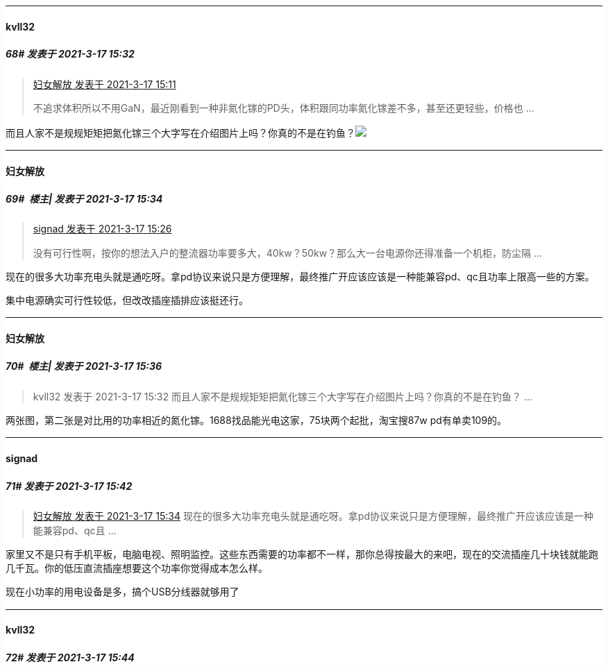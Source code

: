 *****

####  kvll32  
##### 68#       发表于 2021-3-17 15:32


<blockquote><a href="httphttps://bbs.saraba1st.com/2b/forum.php?mod=redirect&amp;goto=findpost&amp;pid=50653257&amp;ptid=1993494" target="_blank">妇女解放 发表于 2021-3-17 15:11</a>

不追求体积所以不用GaN，最近刚看到一种非氮化镓的PD头，体积跟同功率氮化镓差不多，甚至还更轻些，价格也 ...</blockquote>
而且人家不是规规矩矩把氮化镓三个大字写在介绍图片上吗？你真的不是在钓鱼？<img src="https://static.saraba1st.com/image/smiley/face2017/232.gif" referrerpolicy="no-referrer">


*****

####  妇女解放  
##### 69#         楼主| 发表于 2021-3-17 15:34


<blockquote><a href="httphttps://bbs.saraba1st.com/2b/forum.php?mod=redirect&amp;goto=findpost&amp;pid=50653414&amp;ptid=1993494" target="_blank">signad 发表于 2021-3-17 15:26</a>

没有可行性啊，按你的想法入户的整流器功率要多大，40kw？50kw？那么大一台电源你还得准备一个机柜，防尘隔 ...</blockquote>
现在的很多大功率充电头就是通吃呀。拿pd协议来说只是方便理解，最终推广开应该应该是一种能兼容pd、qc且功率上限高一些的方案。

集中电源确实可行性较低，但改改插座插排应该挺还行。


*****

####  妇女解放  
##### 70#         楼主| 发表于 2021-3-17 15:36


<blockquote>kvll32 发表于 2021-3-17 15:32
而且人家不是规规矩矩把氮化镓三个大字写在介绍图片上吗？你真的不是在钓鱼？ ...</blockquote>
两张图，第二张是对比用的功率相近的氮化镓。1688找品能光电这家，75块两个起批，淘宝搜87w pd有单卖109的。


*****

####  signad  
##### 71#       发表于 2021-3-17 15:42


<blockquote><a href="httphttps://bbs.saraba1st.com/2b/forum.php?mod=redirect&amp;goto=findpost&amp;pid=50653536&amp;ptid=1993494" target="_blank">妇女解放 发表于 2021-3-17 15:34</a>
现在的很多大功率充电头就是通吃呀。拿pd协议来说只是方便理解，最终推广开应该应该是一种能兼容pd、qc且 ...</blockquote>
家里又不是只有手机平板，电脑电视、照明监控。这些东西需要的功率都不一样，那你总得按最大的来吧，现在的交流插座几十块钱就能跑几千瓦。你的低压直流插座想要这个功率你觉得成本怎么样。

现在小功率的用电设备是多，搞个USB分线器就够用了


*****

####  kvll32  
##### 72#       发表于 2021-3-17 15:44
